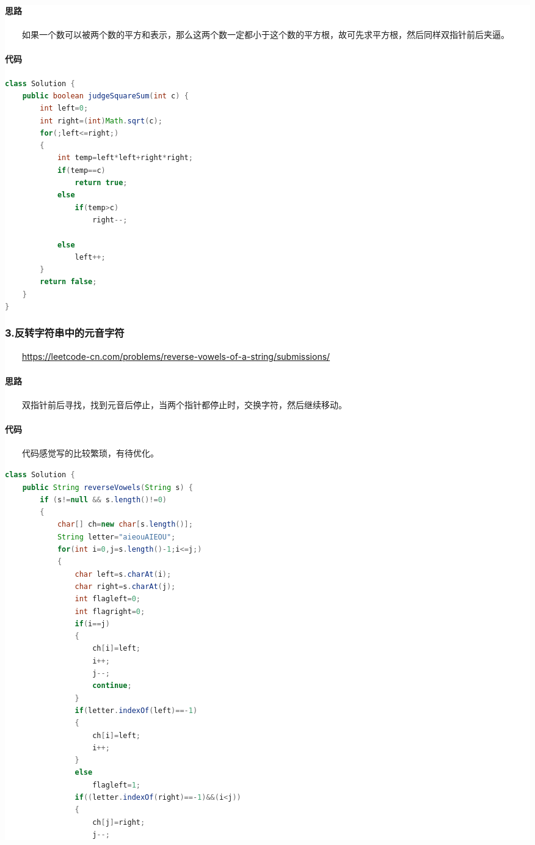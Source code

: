 #### 思路
&emsp;&emsp;如果一个数可以被两个数的平方和表示，那么这两个数一定都小于这个数的平方根，故可先求平方根，然后同样双指针前后夹逼。
#### 代码
```Java
class Solution {
    public boolean judgeSquareSum(int c) {
        int left=0;
        int right=(int)Math.sqrt(c);
        for(;left<=right;)
        {
            int temp=left*left+right*right;
            if(temp==c)
                return true;
            else
                if(temp>c)
                    right--;
             
            else
                left++;
        }
        return false;
    }
}
```
### 3.反转字符串中的元音字符

&emsp;&emsp;https://leetcode-cn.com/problems/reverse-vowels-of-a-string/submissions/

#### 思路
&emsp;&emsp;双指针前后寻找，找到元音后停止，当两个指针都停止时，交换字符，然后继续移动。
#### 代码
&emsp;&emsp;代码感觉写的比较繁琐，有待优化。
```Java
class Solution {
    public String reverseVowels(String s) {
        if (s!=null && s.length()!=0)
        {
            char[] ch=new char[s.length()];
            String letter="aieouAIEOU";
            for(int i=0,j=s.length()-1;i<=j;)
            {
                char left=s.charAt(i);
                char right=s.charAt(j);
                int flagleft=0;
                int flagright=0;
                if(i==j)
                {
                    ch[i]=left;
                    i++;
                    j--;
                    continue;
                }
                if(letter.indexOf(left)==-1)
                {
                    ch[i]=left;
                    i++;
                }
                else
                    flagleft=1;
                if((letter.indexOf(right)==-1)&&(i<j))
                {
                    ch[j]=right;
                    j--;
```